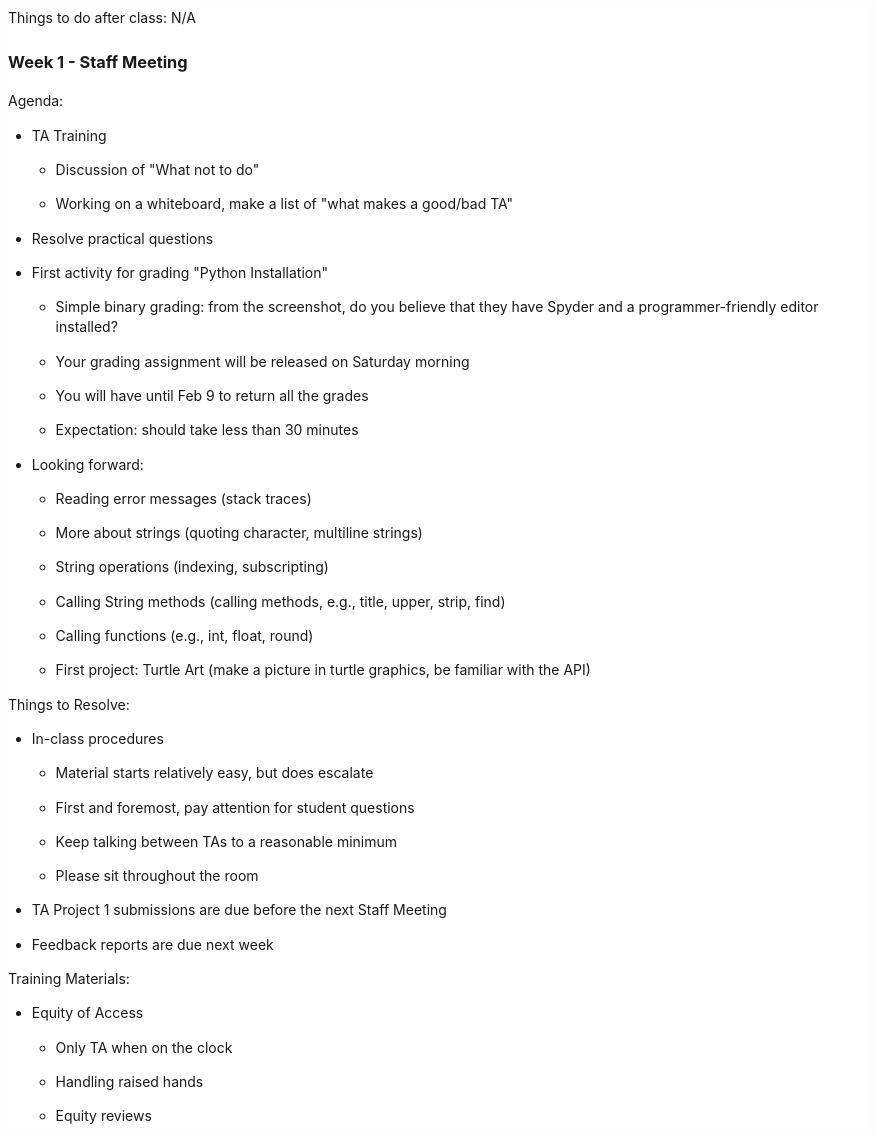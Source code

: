 Things to do after class: N/A

### Week 1 - Staff Meeting

Agenda:

* TA Training

    * Discussion of "What not to do"

    * Working on a whiteboard, make a list of "what makes a good/bad TA"

* Resolve practical questions

* First activity for grading "Python Installation"

    * Simple binary grading: from the screenshot, do you believe that they have Spyder and a programmer-friendly editor installed?

    * Your grading assignment will be released on Saturday morning

    * You will have until Feb 9 to return all the grades

    * Expectation: should take less than 30 minutes

* Looking forward:

    * Reading error messages (stack traces)

    * More about strings (quoting character, multiline strings)

    * String operations (indexing, subscripting)

    * Calling String methods (calling methods, e.g., title, upper, strip, find)

    * Calling functions (e.g., int, float, round)

    * First project: Turtle Art (make a picture in turtle graphics, be familiar with the API)

Things to Resolve:

* In-class procedures

    * Material starts relatively easy, but does escalate

    * First and foremost, pay attention for student questions

    * Keep talking between TAs to a reasonable minimum

    * Please sit throughout the room

* TA Project 1 submissions are due before the next Staff Meeting

* Feedback reports are due next week

Training Materials:

* Equity of Access

    * Only TA when on the clock

    * Handling raised hands

    * Equity reviews
